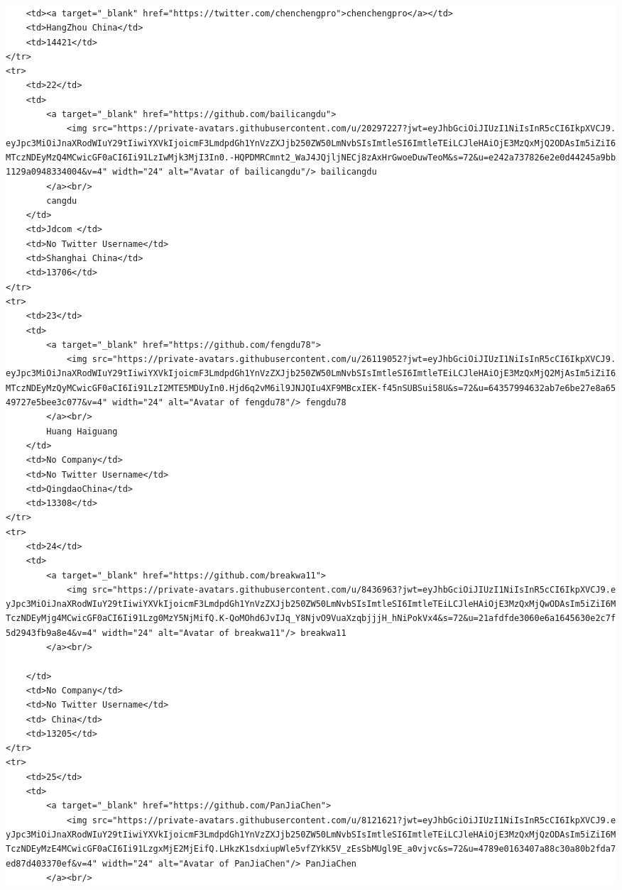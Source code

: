 		<td><a target="_blank" href="https://twitter.com/chenchengpro">chenchengpro</a></td>
		<td>HangZhou China</td>
		<td>14421</td>
	</tr>
	<tr>
		<td>22</td>
		<td>
			<a target="_blank" href="https://github.com/bailicangdu">
				<img src="https://private-avatars.githubusercontent.com/u/20297227?jwt=eyJhbGciOiJIUzI1NiIsInR5cCI6IkpXVCJ9.eyJpc3MiOiJnaXRodWIuY29tIiwiYXVkIjoicmF3LmdpdGh1YnVzZXJjb250ZW50LmNvbSIsImtleSI6ImtleTEiLCJleHAiOjE3MzQxMjQ2ODAsIm5iZiI6MTczNDEyMzQ4MCwicGF0aCI6Ii91LzIwMjk3MjI3In0.-HQPDMRCmnt2_WaJ4JQjljNECj8zAxHrGwoeDuwTeoM&s=72&u=e242a737826e2e0d44245a9bb1129a0948334004&v=4" width="24" alt="Avatar of bailicangdu"/> bailicangdu
			</a><br/>
			cangdu
		</td>
		<td>Jdcom </td>
		<td>No Twitter Username</td>
		<td>Shanghai China</td>
		<td>13706</td>
	</tr>
	<tr>
		<td>23</td>
		<td>
			<a target="_blank" href="https://github.com/fengdu78">
				<img src="https://private-avatars.githubusercontent.com/u/26119052?jwt=eyJhbGciOiJIUzI1NiIsInR5cCI6IkpXVCJ9.eyJpc3MiOiJnaXRodWIuY29tIiwiYXVkIjoicmF3LmdpdGh1YnVzZXJjb250ZW50LmNvbSIsImtleSI6ImtleTEiLCJleHAiOjE3MzQxMjQ2MjAsIm5iZiI6MTczNDEyMzQyMCwicGF0aCI6Ii91LzI2MTE5MDUyIn0.Hjd6q2vM6il9JNJQIu4XF9MBcxIEK-f45nSUBSui58U&s=72&u=64357994632ab7e6be27e8a6549727e5bee3c077&v=4" width="24" alt="Avatar of fengdu78"/> fengdu78
			</a><br/>
			Huang Haiguang
		</td>
		<td>No Company</td>
		<td>No Twitter Username</td>
		<td>QingdaoChina</td>
		<td>13308</td>
	</tr>
	<tr>
		<td>24</td>
		<td>
			<a target="_blank" href="https://github.com/breakwa11">
				<img src="https://private-avatars.githubusercontent.com/u/8436963?jwt=eyJhbGciOiJIUzI1NiIsInR5cCI6IkpXVCJ9.eyJpc3MiOiJnaXRodWIuY29tIiwiYXVkIjoicmF3LmdpdGh1YnVzZXJjb250ZW50LmNvbSIsImtleSI6ImtleTEiLCJleHAiOjE3MzQxMjQwODAsIm5iZiI6MTczNDEyMjg4MCwicGF0aCI6Ii91Lzg0MzY5NjMifQ.K-QoMOhd6JvIJq_Y8NjvO9VuaXzqbjjjH_hNiPokVx4&s=72&u=21afdfde3060e6a1645630e2c7f5d2943fb9a8e4&v=4" width="24" alt="Avatar of breakwa11"/> breakwa11
			</a><br/>
			
		</td>
		<td>No Company</td>
		<td>No Twitter Username</td>
		<td> China</td>
		<td>13205</td>
	</tr>
	<tr>
		<td>25</td>
		<td>
			<a target="_blank" href="https://github.com/PanJiaChen">
				<img src="https://private-avatars.githubusercontent.com/u/8121621?jwt=eyJhbGciOiJIUzI1NiIsInR5cCI6IkpXVCJ9.eyJpc3MiOiJnaXRodWIuY29tIiwiYXVkIjoicmF3LmdpdGh1YnVzZXJjb250ZW50LmNvbSIsImtleSI6ImtleTEiLCJleHAiOjE3MzQxMjQzODAsIm5iZiI6MTczNDEyMzE4MCwicGF0aCI6Ii91LzgxMjE2MjEifQ.LHkzK1sdxiupWle5vfZYkK5V_zEsSbMUgl9E_a0vjvc&s=72&u=4789e0163407a88c30a80b2fda7ed87d403370ef&v=4" width="24" alt="Avatar of PanJiaChen"/> PanJiaChen
			</a><br/>
			